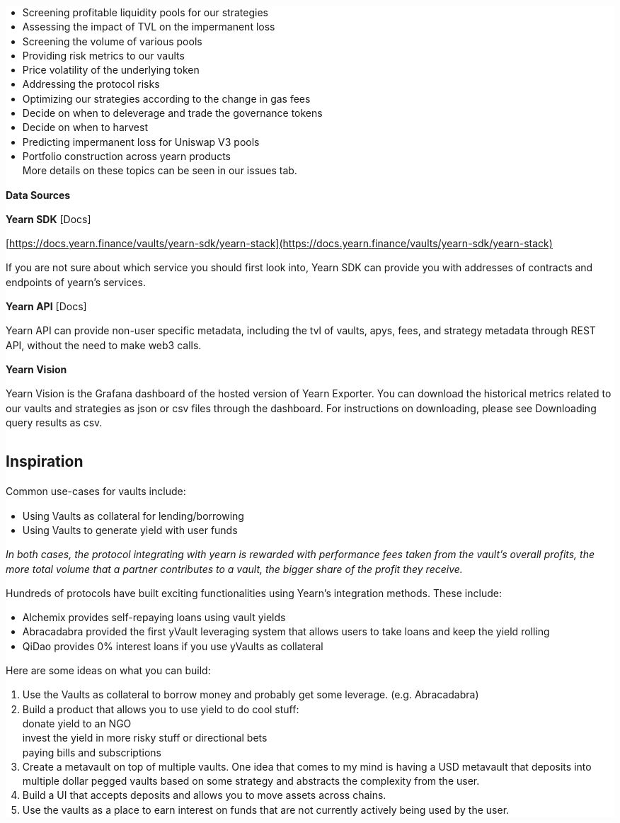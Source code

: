 -   Screening profitable liquidity pools for our strategies
-   Assessing the impact of TVL on the impermanent loss
-   Screening the volume of various pools
-   Providing risk metrics to our vaults
-   Price volatility of the underlying token
-   Addressing the protocol risks
-   Optimizing our strategies according to the change in gas fees
-   Decide on when to deleverage and trade the governance tokens
-   Decide on when to harvest
-   Predicting impermanent loss for Uniswap V3 pools
-   Portfolio construction across yearn products  
    More details on these topics can be seen in our issues tab.

**Data Sources**

**Yearn SDK** [Docs]

[https://docs.yearn.finance/vaults/yearn-sdk/yearn-stack](https://docs.yearn.finance/vaults/yearn-sdk/yearn-stack)
  
If you are not sure about which service you should first look into, Yearn SDK can provide you with addresses of contracts and endpoints of yearn’s services.

**Yearn API** [Docs]
  
Yearn API can provide non-user specific metadata, including the tvl of vaults, apys, fees, and strategy metadata through REST API, without the need to make web3 calls.

**Yearn Vision**

Yearn Vision is the Grafana dashboard of the hosted version of Yearn Exporter. You can download the historical metrics related to our vaults and strategies as json or csv files through the dashboard. For instructions on downloading, please see Downloading query results as csv.

## Inspiration

Common use-cases for vaults include:

- Using Vaults as collateral for lending/borrowing
- Using Vaults to generate yield with user funds

*In both cases, the protocol integrating with yearn is rewarded with performance fees taken from the vault’s overall profits, the more total volume that a partner contributes to a vault, the bigger share of the profit they receive.*

Hundreds of protocols have built exciting functionalities using Yearn’s integration methods. These include:

- Alchemix provides self-repaying loans using vault yields
- Abracadabra provided the first yVault leveraging system that allows users to take loans and keep the yield rolling
- QiDao provides 0% interest loans if you use yVaults as collateral

Here are some ideas on what you can build:

1. Use the Vaults as collateral to borrow money and probably get some leverage. (e.g. Abracadabra)
2. Build a product that allows you to use yield to do cool stuff:  
    donate yield to an NGO  
    invest the yield in more risky stuff or directional bets  
    paying bills and subscriptions
3. Create a metavault on top of multiple vaults. One idea that comes to my mind is having a USD metavault that deposits into multiple dollar pegged vaults based on some strategy and abstracts the complexity from the user.
4. Build a UI that accepts deposits and allows you to move assets across chains.
5. Use the vaults as a place to earn interest on funds that are not currently actively being used by the user.
